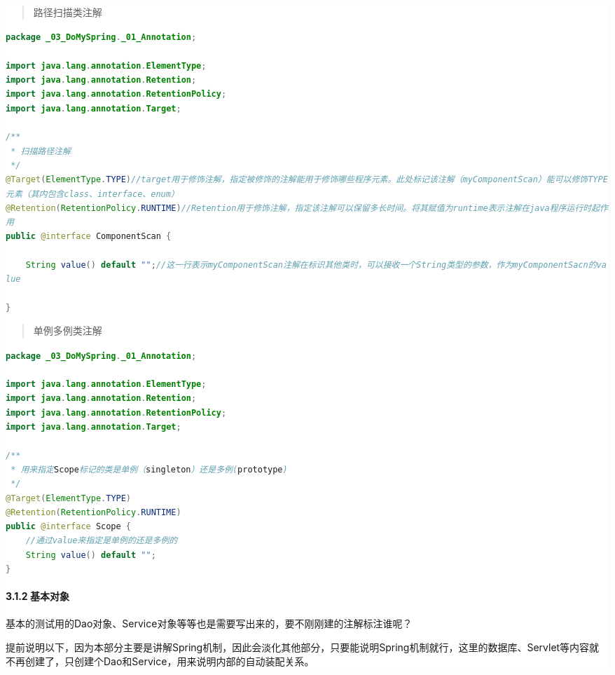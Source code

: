 

> 路径扫描类注解

```java
package _03_DoMySpring._01_Annotation;

import java.lang.annotation.ElementType;
import java.lang.annotation.Retention;
import java.lang.annotation.RetentionPolicy;
import java.lang.annotation.Target;

/**
 * 扫描路径注解
 */
@Target(ElementType.TYPE)//target用于修饰注解，指定被修饰的注解能用于修饰哪些程序元素。此处标记该注解（myComponentScan）能可以修饰TYPE元素（其内包含class、interface、enum）
@Retention(RetentionPolicy.RUNTIME)//Retention用于修饰注解，指定该注解可以保留多长时间。将其赋值为runtime表示注解在java程序运行时起作用
public @interface ComponentScan {

    String value() default "";//这一行表示myComponentScan注解在标识其他类时，可以接收一个String类型的参数，作为myComponentSacn的value

}
```



> 单例多例类注解

```java
package _03_DoMySpring._01_Annotation;

import java.lang.annotation.ElementType;
import java.lang.annotation.Retention;
import java.lang.annotation.RetentionPolicy;
import java.lang.annotation.Target;

/**
 * 用来指定Scope标记的类是单例（singleton）还是多例(prototype)
 */
@Target(ElementType.TYPE)
@Retention(RetentionPolicy.RUNTIME)
public @interface Scope {
    //通过value来指定是单例的还是多例的
    String value() default "";
}
```



#### 3.1.2 基本对象

基本的测试用的Dao对象、Service对象等等也是需要写出来的，要不刚刚建的注解标注谁呢？

提前说明以下，因为本部分主要是讲解Spring机制，因此会淡化其他部分，只要能说明Spring机制就行，这里的数据库、Servlet等内容就不再创建了，只创建个Dao和Service，用来说明内部的自动装配关系。

